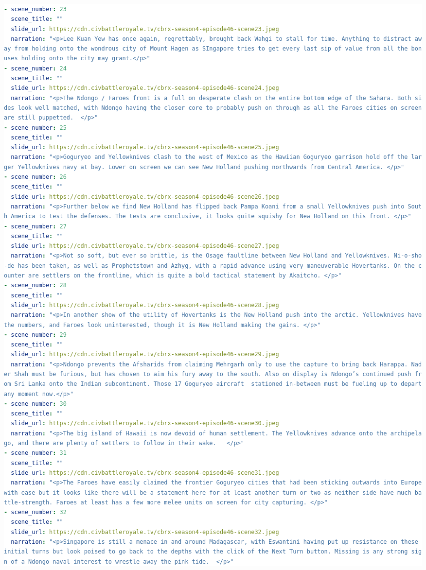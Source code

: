 ```yaml
- scene_number: 23
  scene_title: ""
  slide_url: https://cdn.civbattleroyale.tv/cbrx-season4-episode46-scene23.jpeg
  narration: "<p>Lee Kuan Yew has once again, regrettably, brought back Wahgi to stall for time. Anything to distract away from holding onto the wondrous city of Mount Hagen as SIngapore tries to get every last sip of value from all the bonuses holding onto the city may grant.</p>"
- scene_number: 24
  scene_title: ""
  slide_url: https://cdn.civbattleroyale.tv/cbrx-season4-episode46-scene24.jpeg
  narration: "<p>The Ndongo / Faroes front is a full on desperate clash on the entire bottom edge of the Sahara. Both sides look well matched, with Ndongo having the closer core to probably push on through as all the Faroes cities on screen are still puppetted.  </p>"
- scene_number: 25
  scene_title: ""
  slide_url: https://cdn.civbattleroyale.tv/cbrx-season4-episode46-scene25.jpeg
  narration: "<p>Goguryeo and Yellowknives clash to the west of Mexico as the Hawiian Goguryeo garrison hold off the larger Yellowknives navy at bay. Lower on screen we can see New Holland pushing northwards from Central America. </p>"
- scene_number: 26
  scene_title: ""
  slide_url: https://cdn.civbattleroyale.tv/cbrx-season4-episode46-scene26.jpeg
  narration: "<p>Further below we find New Holland has flipped back Pampa Koani from a small Yellowknives push into South America to test the defenses. The tests are conclusive, it looks quite squishy for New Holland on this front. </p>"
- scene_number: 27
  scene_title: ""
  slide_url: https://cdn.civbattleroyale.tv/cbrx-season4-episode46-scene27.jpeg
  narration: "<p>Not so soft, but ever so brittle, is the Osage faultline between New Holland and Yellowknives. Ni-o-sho-de has been taken, as well as Prophetstown and Azhyg, with a rapid advance using very maneuverable Hovertanks. On the counter are settlers on the frontline, which is quite a bold tactical statement by Akaitcho. </p>"
- scene_number: 28
  scene_title: ""
  slide_url: https://cdn.civbattleroyale.tv/cbrx-season4-episode46-scene28.jpeg
  narration: "<p>In another show of the utility of Hovertanks is the New Holland push into the arctic. Yellowknives have the numbers, and Faroes look uninterested, though it is New Holland making the gains. </p>"
- scene_number: 29
  scene_title: ""
  slide_url: https://cdn.civbattleroyale.tv/cbrx-season4-episode46-scene29.jpeg
  narration: "<p>Ndongo prevents the Afsharids from claiming Mehrgarh only to use the capture to bring back Harappa. Nader Shah must be furious, but has chosen to aim his fury away to the south. Also on display is Ndongo’s continued push from Sri Lanka onto the Indian subcontinent. Those 17 Goguryeo aircraft  stationed in-between must be fueling up to depart any moment now.</p>"
- scene_number: 30
  scene_title: ""
  slide_url: https://cdn.civbattleroyale.tv/cbrx-season4-episode46-scene30.jpeg
  narration: "<p>The big island of Hawaii is now devoid of human settlement. The Yellowknives advance onto the archipelago, and there are plenty of settlers to follow in their wake.   </p>"
- scene_number: 31
  scene_title: ""
  slide_url: https://cdn.civbattleroyale.tv/cbrx-season4-episode46-scene31.jpeg
  narration: "<p>The Faroes have easily claimed the frontier Goguryeo cities that had been sticking outwards into Europe with ease but it looks like there will be a statement here for at least another turn or two as neither side have much battle-strength. Faroes at least has a few more melee units on screen for city capturing. </p>"
- scene_number: 32
  scene_title: ""
  slide_url: https://cdn.civbattleroyale.tv/cbrx-season4-episode46-scene32.jpeg
  narration: "<p>Singapore is still a menace in and around Madagascar, with Eswantini having put up resistance on these initial turns but look poised to go back to the depths with the click of the Next Turn button. Missing is any strong sign of a Ndongo naval interest to wrestle away the pink tide.  </p>"
```
